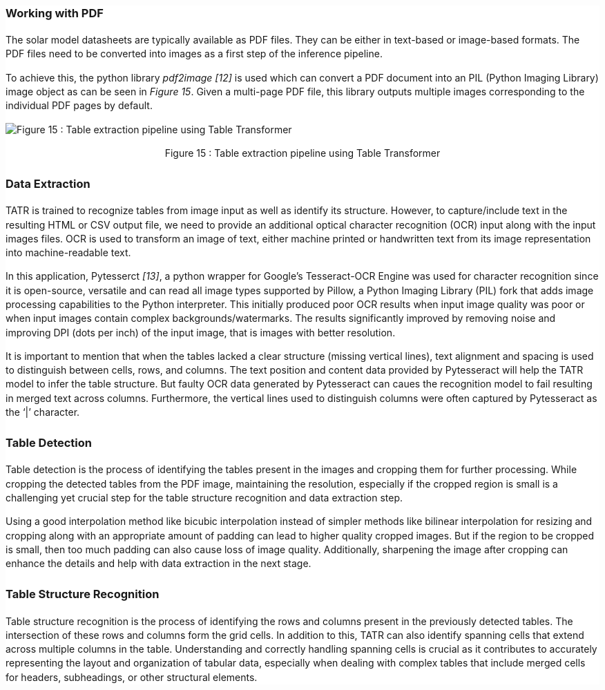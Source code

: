 ### Working with PDF

The solar model datasheets are typically available as PDF files. They can be either in text-based or image-based formats. The PDF files need to be converted into images as a first step of the inference pipeline. 

To achieve this, the python library _pdf2image [12]_ is used which can convert a PDF document into an PIL (Python Imaging Library) image object as can be seen in _Figure 15_. Given a multi-page PDF file, this library outputs multiple images corresponding to the individual PDF pages by default.

![Figure 15 : Table extraction pipeline using Table Transformer](/img/project-tabular-data-extraction-using-DL/Picture15_TATR_pipeline.png)<p style="text-align: center;">Figure 15 : Table extraction pipeline using Table Transformer</p>

### Data Extraction

TATR is trained to recognize tables from image input as well as identify its structure. However, to capture/include text in the resulting HTML or CSV output file, we need to provide an additional optical character recognition (OCR) input along with the input images files. OCR is used to transform an image of text, either machine printed or handwritten text from its image representation into machine-readable text.

In this application, Pytesserct  _[13]_, a python wrapper for Google’s Tesseract-OCR Engine was used for character recognition since it is open-source, versatile and can read all image types supported by Pillow,  a Python Imaging Library (PIL) fork that adds image processing capabilities to the Python interpreter. This initially produced poor OCR results when input image quality was poor or when input images contain complex backgrounds/watermarks. The results significantly improved by removing noise and improving DPI (dots per inch) of the input image, that is images with better resolution. 

It is important to mention that when the tables lacked a clear structure (missing vertical lines),  text alignment and spacing is used to distinguish between cells, rows, and columns. The text position and content data provided by Pytesseract will help the TATR model to infer the table structure. But faulty OCR data generated by Pytesseract can caues the recognition model to fail resulting in merged text across columns. Furthermore, the vertical lines used to distinguish columns were often captured by Pytesseract as the ‘|’ character.

### Table Detection

Table detection is the process of identifying the tables present in the images and cropping them for further processing. While cropping the detected tables from the PDF image, maintaining the resolution, especially if the cropped region is small is a challenging yet crucial step for the table structure recognition and data extraction step. 

Using a good interpolation method like bicubic interpolation instead of simpler methods like bilinear interpolation for resizing and cropping along with an appropriate amount of padding can lead to higher quality cropped images. But if the region to be cropped is small, then too much padding can also cause loss of image quality.  Additionally, sharpening the image after cropping can enhance the details and help with data extraction in the next stage.


### Table Structure Recognition

Table structure recognition is the process of identifying the rows and columns present in the previously detected tables. The intersection of these rows and columns form the grid cells. In addition to this, TATR can also identify spanning cells that extend across multiple columns in the table. Understanding and correctly handling spanning cells is crucial as it contributes to accurately representing the layout and organization of tabular data, especially when dealing with complex tables that include merged cells for headers, subheadings, or other structural elements.
